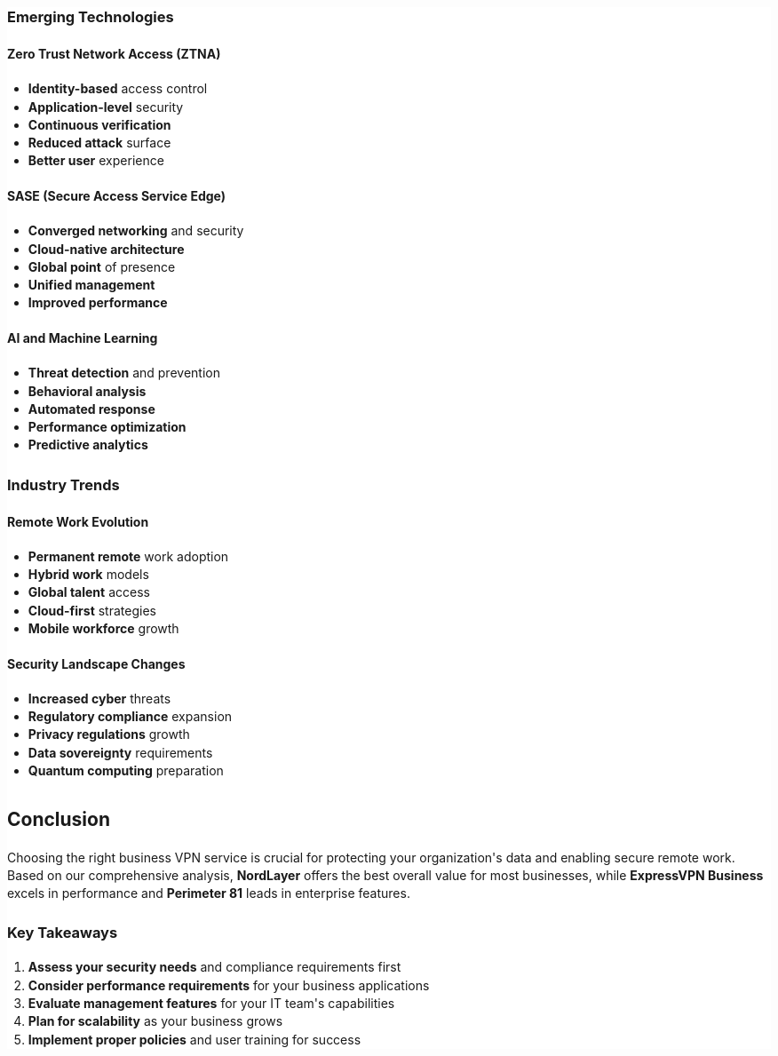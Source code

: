### Emerging Technologies

#### Zero Trust Network Access (ZTNA)
- **Identity-based** access control
- **Application-level** security
- **Continuous verification**
- **Reduced attack** surface
- **Better user** experience

#### SASE (Secure Access Service Edge)
- **Converged networking** and security
- **Cloud-native architecture**
- **Global point** of presence
- **Unified management**
- **Improved performance**

#### AI and Machine Learning
- **Threat detection** and prevention
- **Behavioral analysis**
- **Automated response**
- **Performance optimization**
- **Predictive analytics**

### Industry Trends

#### Remote Work Evolution
- **Permanent remote** work adoption
- **Hybrid work** models
- **Global talent** access
- **Cloud-first** strategies
- **Mobile workforce** growth

#### Security Landscape Changes
- **Increased cyber** threats
- **Regulatory compliance** expansion
- **Privacy regulations** growth
- **Data sovereignty** requirements
- **Quantum computing** preparation

## Conclusion

Choosing the right business VPN service is crucial for protecting your organization's data and enabling secure remote work. Based on our comprehensive analysis, **NordLayer** offers the best overall value for most businesses, while **ExpressVPN Business** excels in performance and **Perimeter 81** leads in enterprise features.

### Key Takeaways

1. **Assess your security needs** and compliance requirements first
2. **Consider performance requirements** for your business applications
3. **Evaluate management features** for your IT team's capabilities
4. **Plan for scalability** as your business grows
5. **Implement proper policies** and user training for success
